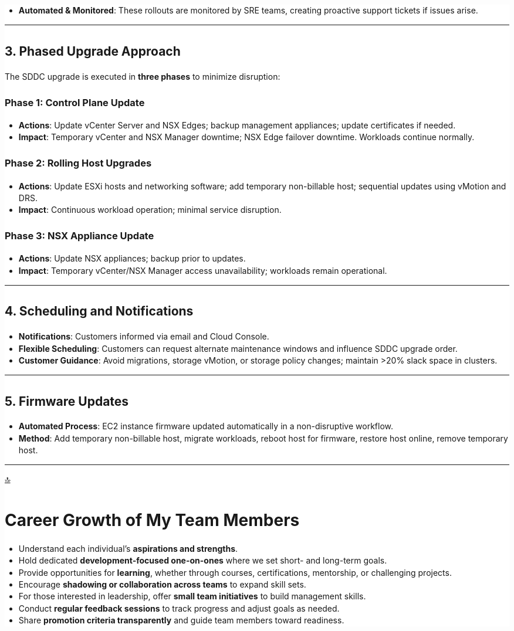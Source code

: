 - **Automated & Monitored**: 
These rollouts are monitored by SRE teams, creating proactive support tickets if issues arise.
---

## 3. Phased Upgrade Approach
The SDDC upgrade is executed in **three phases** to minimize disruption:

### Phase 1: Control Plane Update
- **Actions**: Update vCenter Server and NSX Edges; backup management appliances; update certificates if needed.
- **Impact**: Temporary vCenter and NSX Manager downtime; NSX Edge failover downtime. Workloads continue normally.

### Phase 2: Rolling Host Upgrades
- **Actions**: Update ESXi hosts and networking software; add temporary non-billable host; sequential updates using vMotion and DRS.
- **Impact**: Continuous workload operation; minimal service disruption.

### Phase 3: NSX Appliance Update
- **Actions**: Update NSX appliances; backup prior to updates.
- **Impact**: Temporary vCenter/NSX Manager access unavailability; workloads remain operational.

---

## 4. Scheduling and Notifications
- **Notifications**: Customers informed via email and Cloud Console.
- **Flexible Scheduling**: Customers can request alternate maintenance windows and influence SDDC upgrade order.
- **Customer Guidance**: Avoid migrations, storage vMotion, or storage policy changes; maintain >20% slack space in clusters.

---

## 5. Firmware Updates
- **Automated Process**: EC2 instance firmware updated automatically in a non-disruptive workflow.
- **Method**: Add temporary non-billable host, migrate workloads, reboot host for firmware, restore host online, remove temporary host.

---


[🔝](#table-of-contents)

# Career Growth of My Team Members

- Understand each individual’s **aspirations and strengths**.  
- Hold dedicated **development-focused one-on-ones** where we set short- and long-term goals.  
- Provide opportunities for **learning**, whether through courses, certifications, mentorship, or challenging projects.  
- Encourage **shadowing or collaboration across teams** to expand skill sets.  
- For those interested in leadership, offer **small team initiatives** to build management skills.  
- Conduct **regular feedback sessions** to track progress and adjust goals as needed.  
- Share **promotion criteria transparently** and guide team members toward readiness.

